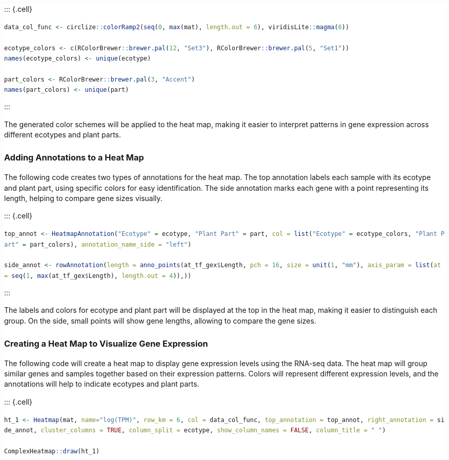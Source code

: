 

::: {.cell}

```{.r .cell-code}
data_col_func <- circlize::colorRamp2(seq(0, max(mat), length.out = 6), viridisLite::magma(6))

ecotype_colors <- c(RColorBrewer::brewer.pal(12, "Set3"), RColorBrewer::brewer.pal(5, "Set1"))
names(ecotype_colors) <- unique(ecotype)

part_colors <- RColorBrewer::brewer.pal(3, "Accent")
names(part_colors) <- unique(part)
```
:::



The generated color schemes will be applied to the heat map, making it easier to interpret patterns in gene expression across different ecotypes and plant parts.

### Adding Annotations to a Heat Map

The following code creates two types of annotations for the heat map. The top annotation labels each sample with its ecotype and plant part, using specific colors for easy identification. The side annotation marks each gene with a point representing its length, helping to compare gene sizes visually.



::: {.cell}

```{.r .cell-code}
top_annot <- HeatmapAnnotation("Ecotype" = ecotype, "Plant Part" = part, col = list("Ecotype" = ecotype_colors, "Plant Part" = part_colors), annotation_name_side = "left")

side_annot <- rowAnnotation(length = anno_points(at_tf_gex$Length, pch = 16, size = unit(1, "mm"), axis_param = list(at = seq(1, max(at_tf_gex$Length), length.out = 4)),))
```
:::



The labels and colors for ecotype and plant part will be displayed at the top in the heat map, making it easier to distinguish each group. On the side, small points will show gene lengths, allowing to compare the gene sizes.

### Creating a Heat Map to Visualize Gene Expression

The following code will create a heat map to display gene expression levels using the RNA-seq data. The heat map will group similar genes and samples together based on their expression patterns. Colors will represent different expression levels, and the annotations will help to indicate ecotypes and plant parts.



::: {.cell}

```{.r .cell-code}
ht_1 <- Heatmap(mat, name="log(TPM)", row_km = 6, col = data_col_func, top_annotation = top_annot, right_annotation = side_annot, cluster_columns = TRUE, column_split = ecotype, show_column_names = FALSE, column_title = " ")

ComplexHeatmap::draw(ht_1)
```
